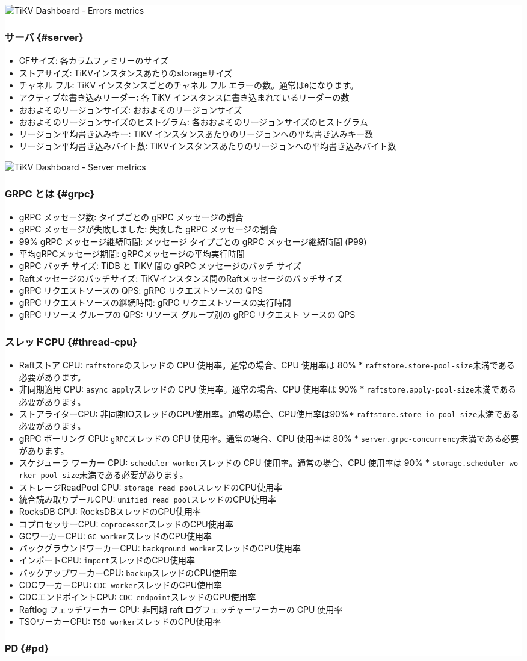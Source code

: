 ![TiKV Dashboard - Errors metrics](/media/tikv-dashboard-errors-v610.png)

### サーバ {#server}

-   CFサイズ: 各カラムファミリーのサイズ
-   ストアサイズ: TiKVインスタンスあたりのstorageサイズ
-   チャネル フル: TiKV インスタンスごとのチャネル フル エラーの数。通常は`0`になります。
-   アクティブな書き込みリーダー: 各 TiKV インスタンスに書き込まれているリーダーの数
-   おおよそのリージョンサイズ: おおよそのリージョンサイズ
-   おおよそのリージョンサイズのヒストグラム: 各おおよそのリージョンサイズのヒストグラム
-   リージョン平均書き込みキー: TiKV インスタンスあたりのリージョンへの平均書き込みキー数
-   リージョン平均書き込みバイト数: TiKVインスタンスあたりのリージョンへの平均書き込みバイト数

![TiKV Dashboard - Server metrics](/media/tikv-dashboard-server.png)

### GRPC とは {#grpc}

-   gRPC メッセージ数: タイプごとの gRPC メッセージの割合
-   gRPC メッセージが失敗しました: 失敗した gRPC メッセージの割合
-   99% gRPC メッセージ継続時間: メッセージ タイプごとの gRPC メッセージ継続時間 (P99)
-   平均gRPCメッセージ期間: gRPCメッセージの平均実行時間
-   gRPC バッチ サイズ: TiDB と TiKV 間の gRPC メッセージのバッチ サイズ
-   Raftメッセージのバッチサイズ: TiKVインスタンス間のRaftメッセージのバッチサイズ
-   gRPC リクエストソースの QPS: gRPC リクエストソースの QPS
-   gRPC リクエストソースの継続時間: gRPC リクエストソースの実行時間
-   gRPC リソース グループの QPS: リソース グループ別の gRPC リクエスト ソースの QPS

### スレッドCPU {#thread-cpu}

-   Raftストア CPU: `raftstore`のスレッドの CPU 使用率。通常の場合、CPU 使用率は 80% * `raftstore.store-pool-size`未満である必要があります。
-   非同期適用 CPU: `async apply`スレッドの CPU 使用率。通常の場合、CPU 使用率は 90% * `raftstore.apply-pool-size`未満である必要があります。
-   ストアライターCPU: 非同期IOスレッドのCPU使用率。通常の場合、CPU使用率は90%* `raftstore.store-io-pool-size`未満である必要があります。
-   gRPC ポーリング CPU: `gRPC`スレッドの CPU 使用率。通常の場合、CPU 使用率は 80% * `server.grpc-concurrency`未満である必要があります。
-   スケジューラ ワーカー CPU: `scheduler worker`スレッドの CPU 使用率。通常の場合、CPU 使用率は 90% * `storage.scheduler-worker-pool-size`未満である必要があります。
-   ストレージReadPool CPU: `storage read pool`スレッドのCPU使用率
-   統合読み取りプールCPU: `unified read pool`スレッドのCPU使用率
-   RocksDB CPU: RocksDBスレッドのCPU使用率
-   コプロセッサーCPU: `coprocessor`スレッドのCPU使用率
-   GCワーカーCPU: `GC worker`スレッドのCPU使用率
-   バックグラウンドワーカーCPU: `background worker`スレッドのCPU使用率
-   インポートCPU: `import`スレッドのCPU使用率
-   バックアップワーカーCPU: `backup`スレッドのCPU使用率
-   CDCワーカーCPU: `CDC worker`スレッドのCPU使用率
-   CDCエンドポイントCPU: `CDC endpoint`スレッドのCPU使用率
-   Raftlog フェッチワーカー CPU: 非同期 raft ログフェッチャーワーカーの CPU 使用率
-   TSOワーカーCPU: `TSO worker`スレッドのCPU使用率

### PD {#pd}
